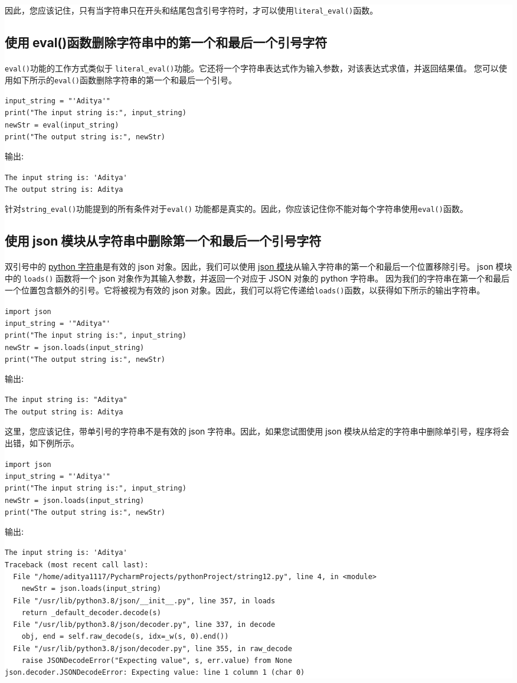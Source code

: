 因此，您应该记住，只有当字符串只在开头和结尾包含引号字符时，才可以使用`literal_eval()`函数。

## 使用 eval()函数删除字符串中的第一个和最后一个引号字符

`eval()`功能的工作方式类似于 `literal_eval()`功能。它还将一个字符串表达式作为输入参数，对该表达式求值，并返回结果值。
您可以使用如下所示的`eval()`函数删除字符串的第一个和最后一个引号。

```
input_string = "'Aditya'"
print("The input string is:", input_string)
newStr = eval(input_string)
print("The output string is:", newStr)
```

输出:

```
The input string is: 'Aditya'
The output string is: Aditya
```

针对`string_eval()`功能提到的所有条件对于`eval()` 功能都是真实的。因此，你应该记住你不能对每个字符串使用`eval()`函数。

## 使用 json 模块从字符串中删除第一个和最后一个引号字符

双引号中的 [python 字符串](https://www.pythonforbeginners.com/basics/strings-quotes)是有效的 json 对象。因此，我们可以使用 [json 模块](https://www.pythonforbeginners.com/json/parsingjson)从输入字符串的第一个和最后一个位置移除引号。
json 模块中的 `loads()` 函数将一个 json 对象作为其输入参数，并返回一个对应于 JSON 对象的 python 字符串。
因为我们的字符串在第一个和最后一个位置包含额外的引号。它将被视为有效的 json 对象。因此，我们可以将它传递给`loads()`函数，以获得如下所示的输出字符串。

```
import json
input_string = '"Aditya"'
print("The input string is:", input_string)
newStr = json.loads(input_string)
print("The output string is:", newStr)
```

输出:

```
The input string is: "Aditya"
The output string is: Aditya
```

这里，您应该记住，带单引号的字符串不是有效的 json 字符串。因此，如果您试图使用 json 模块从给定的字符串中删除单引号，程序将会出错，如下例所示。

```
import json
input_string = "'Aditya'"
print("The input string is:", input_string)
newStr = json.loads(input_string)
print("The output string is:", newStr)
```

输出:

```
The input string is: 'Aditya'
Traceback (most recent call last):
  File "/home/aditya1117/PycharmProjects/pythonProject/string12.py", line 4, in <module>
    newStr = json.loads(input_string)
  File "/usr/lib/python3.8/json/__init__.py", line 357, in loads
    return _default_decoder.decode(s)
  File "/usr/lib/python3.8/json/decoder.py", line 337, in decode
    obj, end = self.raw_decode(s, idx=_w(s, 0).end())
  File "/usr/lib/python3.8/json/decoder.py", line 355, in raw_decode
    raise JSONDecodeError("Expecting value", s, err.value) from None
json.decoder.JSONDecodeError: Expecting value: line 1 column 1 (char 0)
```
